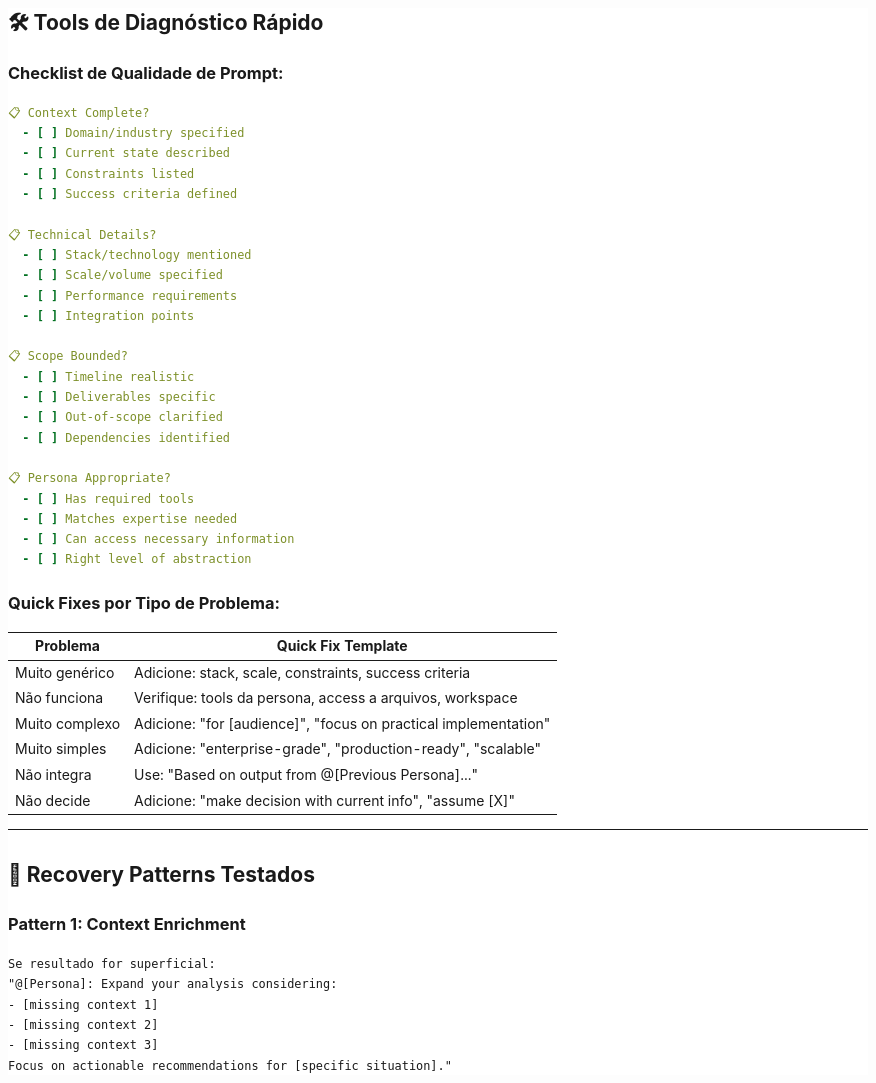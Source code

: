 
## 🛠️ **Tools de Diagnóstico Rápido**

### **Checklist de Qualidade de Prompt:**
```yaml
📋 Context Complete?
  - [ ] Domain/industry specified
  - [ ] Current state described  
  - [ ] Constraints listed
  - [ ] Success criteria defined

📋 Technical Details?
  - [ ] Stack/technology mentioned
  - [ ] Scale/volume specified
  - [ ] Performance requirements
  - [ ] Integration points

📋 Scope Bounded?
  - [ ] Timeline realistic
  - [ ] Deliverables specific
  - [ ] Out-of-scope clarified
  - [ ] Dependencies identified

📋 Persona Appropriate?
  - [ ] Has required tools
  - [ ] Matches expertise needed
  - [ ] Can access necessary information
  - [ ] Right level of abstraction
```

### **Quick Fixes por Tipo de Problema:**

| Problema | Quick Fix Template |
|----------|-------------------|
| Muito genérico | Adicione: stack, scale, constraints, success criteria |
| Não funciona | Verifique: tools da persona, access a arquivos, workspace |
| Muito complexo | Adicione: "for [audience]", "focus on practical implementation" |
| Muito simples | Adicione: "enterprise-grade", "production-ready", "scalable" |
| Não integra | Use: "Based on output from @[Previous Persona]..." |
| Não decide | Adicione: "make decision with current info", "assume [X]" |

---

## 🚀 **Recovery Patterns Testados**

### **Pattern 1: Context Enrichment**
```
Se resultado for superficial:
"@[Persona]: Expand your analysis considering:
- [missing context 1]
- [missing context 2]  
- [missing context 3]
Focus on actionable recommendations for [specific situation]."
```
